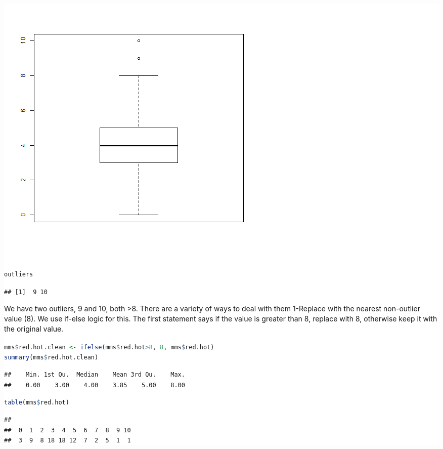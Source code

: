 ![plot of chunk unnamed-chunk-23](figure/unnamed-chunk-23.png) 

```r
outliers
```

```
## [1]  9 10
```

We have two outliers, 9 and 10, both >8. There are a variety of ways to deal with them
1-Replace with the nearest non-outlier value (8). We use if-else logic for this. The 
first statement says if the value is greater than 8, replace with 8, otherwise keep it
with the original value.


```r
mms$red.hot.clean <- ifelse(mms$red.hot>8, 8, mms$red.hot) 
summary(mms$red.hot.clean)
```

```
##    Min. 1st Qu.  Median    Mean 3rd Qu.    Max. 
##    0.00    3.00    4.00    3.85    5.00    8.00
```

```r
table(mms$red.hot)
```

```
## 
##  0  1  2  3  4  5  6  7  8  9 10 
##  3  9  8 18 18 12  7  2  5  1  1
```

